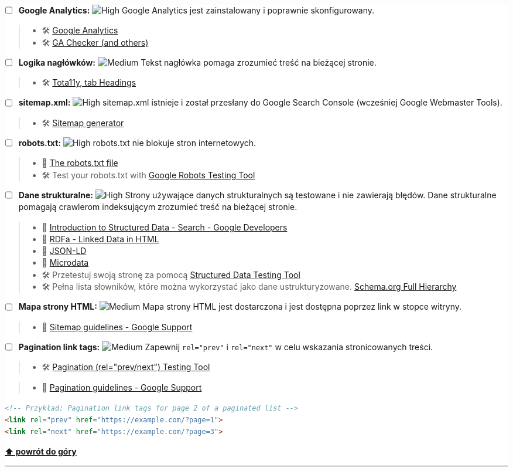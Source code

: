 * [ ] **Google Analytics:** ![High][high_img] Google Analytics jest zainstalowany i poprawnie skonfigurowany.

> * 🛠 [Google Analytics](https://analytics.google.com/analytics/web/)
> * 🛠 [GA Checker (and others)](http://www.gachecker.com/)

* [ ] **Logika nagłówków:** ![Medium][medium_img] Tekst nagłówka pomaga zrozumieć treść na bieżącej stronie.

> * 🛠 [Tota11y, tab Headings](http://khan.github.io/tota11y/#Try-it)

* [ ] **sitemap.xml:** ![High][high_img] sitemap.xml istnieje i został przesłany do Google Search Console (wcześniej Google Webmaster Tools).

> * 🛠 [Sitemap generator](https://websiteseochecker.com/html-sitemap-generator/)

* [ ] **robots.txt:** ![High][high_img] robots.txt nie blokuje stron internetowych.

> * 📖 [The robots.txt file](https://varvy.com/robottxt.html)
> * 🛠 Test your robots.txt with [Google Robots Testing Tool](https://www.google.com/webmasters/tools/robots-testing-tool)

* [ ] **Dane strukturalne:** ![High][high_img] Strony używające danych strukturalnych są testowane i nie zawierają błędów. Dane strukturalne pomagają crawlerom indeksującym zrozumieć treść na bieżącej stronie.

> * 📖 [Introduction to Structured Data - Search - Google Developers](https://developers.google.com/search/docs/guides/intro-structured-data)
> * 📖 [RDFa - Linked Data in HTML](https://rdfa.info/)
> * 📖 [JSON-LD](https://json-ld.org/)
> * 📖 [Microdata](https://www.w3.org/TR/microdata/)
> * 🛠 Przetestuj swoją stronę za pomocą [Structured Data Testing Tool](https://developers.google.com/structured-data/testing-tool/)
> * 🛠 Pełna lista słowników, które można wykorzystać jako dane ustrukturyzowane. [Schema.org Full Hierarchy](http://schema.org/docs/full.html)

* [ ] **Mapa strony HTML:** ![Medium][medium_img] Mapa strony HTML jest dostarczona i jest dostępna poprzez link w stopce witryny.

> * 📖 [Sitemap guidelines - Google Support](https://support.google.com/webmasters/answer/183668?hl=en)

* [ ] **Pagination link tags:** ![Medium][medium_img] Zapewnij `rel="prev"` i `rel="next"` w celu wskazania stronicowanych treści.

> * 🛠 [Pagination (rel="prev/next") Testing Tool](https://technicalseo.com/seo-tools/rel-prev-next/)

> * 📖 [Pagination guidelines - Google Support](https://support.google.com/webmasters/answer/1663744?hl=en)

```html
<!-- Przykład: Pagination link tags for page 2 of a paginated list -->
<link rel="prev" href="https://example.com/?page=1">
<link rel="next" href="https://example.com/?page=3">
```

**[⬆ powrót do góry](#spis-treści)**

---

[low_img]: data/images/priority/low.svg
[medium_img]: data/images/priority/medium.svg
[high_img]: data/images/priority/high.svg